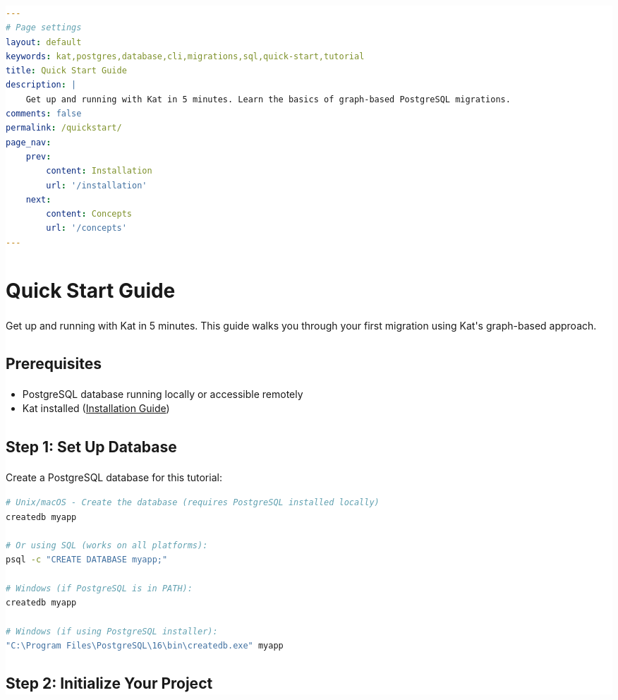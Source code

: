 ```yaml
---
# Page settings
layout: default
keywords: kat,postgres,database,cli,migrations,sql,quick-start,tutorial
title: Quick Start Guide
description: |
    Get up and running with Kat in 5 minutes. Learn the basics of graph-based PostgreSQL migrations.
comments: false
permalink: /quickstart/
page_nav:
    prev:
        content: Installation
        url: '/installation'
    next:
        content: Concepts
        url: '/concepts'
---
```


# Quick Start Guide

Get up and running with Kat in 5 minutes. This guide walks you through your first migration using Kat's graph-based approach.

## Prerequisites

- PostgreSQL database running locally or accessible remotely
- Kat installed ([Installation Guide](/installation/))

## Step 1: Set Up Database

Create a PostgreSQL database for this tutorial:

```bash
# Unix/macOS - Create the database (requires PostgreSQL installed locally)
createdb myapp

# Or using SQL (works on all platforms):
psql -c "CREATE DATABASE myapp;"

# Windows (if PostgreSQL is in PATH):
createdb myapp

# Windows (if using PostgreSQL installer):
"C:\Program Files\PostgreSQL\16\bin\createdb.exe" myapp
```

## Step 2: Initialize Your Project
